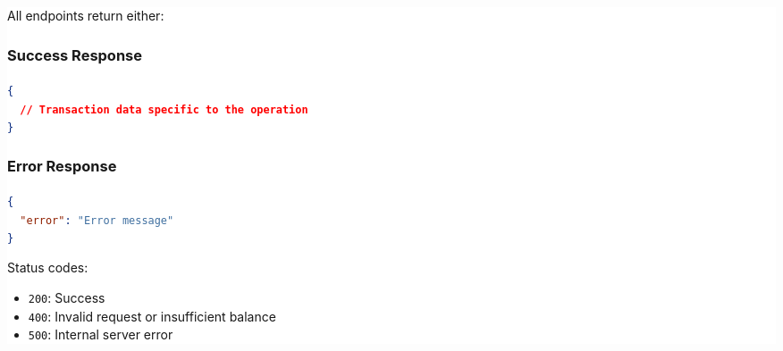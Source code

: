 All endpoints return either:

### Success Response
```json
{
  // Transaction data specific to the operation
}
```

### Error Response
```json
{
  "error": "Error message"
}
```

Status codes:
- `200`: Success
- `400`: Invalid request or insufficient balance
- `500`: Internal server error
